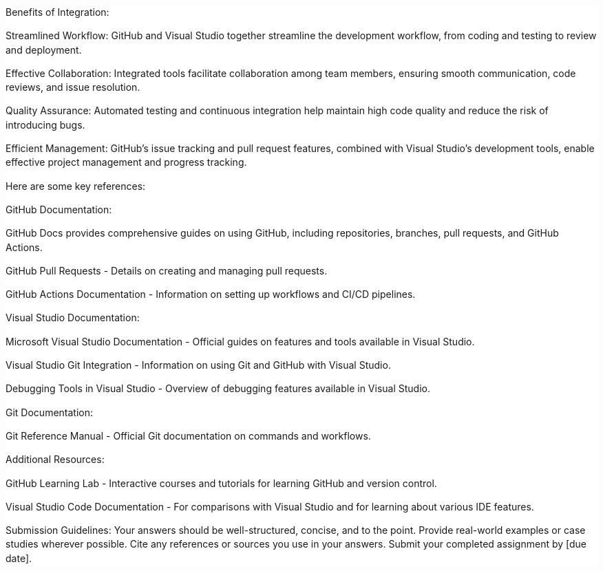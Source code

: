 Benefits of Integration:

Streamlined Workflow: GitHub and Visual Studio together streamline the development workflow, from coding and testing to review and deployment.

Effective Collaboration: Integrated tools facilitate collaboration among team members, ensuring smooth communication, code reviews, and issue resolution.

Quality Assurance: Automated testing and continuous integration help maintain high code quality and reduce the risk of introducing bugs.

Efficient Management: GitHub’s issue tracking and pull request features, combined with Visual Studio’s development tools, enable effective project management and progress tracking.

Here are some key references:

GitHub Documentation:

GitHub Docs provides comprehensive guides on using GitHub, including repositories, branches, pull requests, and GitHub Actions.

GitHub Pull Requests - Details on creating and managing pull requests.

GitHub Actions Documentation - Information on setting up workflows and CI/CD pipelines.

Visual Studio Documentation:

Microsoft Visual Studio Documentation - Official guides on features and tools available in Visual Studio.

Visual Studio Git Integration - Information on using Git and GitHub with Visual Studio.

Debugging Tools in Visual Studio - Overview of debugging features available in Visual Studio.

Git Documentation:

Git Reference Manual - Official Git documentation on commands and workflows.

Additional Resources:

GitHub Learning Lab - Interactive courses and tutorials for learning GitHub and version control.

Visual Studio Code Documentation - For comparisons with Visual Studio and for learning about various IDE features.

Submission Guidelines:
Your answers should be well-structured, concise, and to the point.
Provide real-world examples or case studies wherever possible.
Cite any references or sources you use in your answers.
Submit your completed assignment by [due date].
